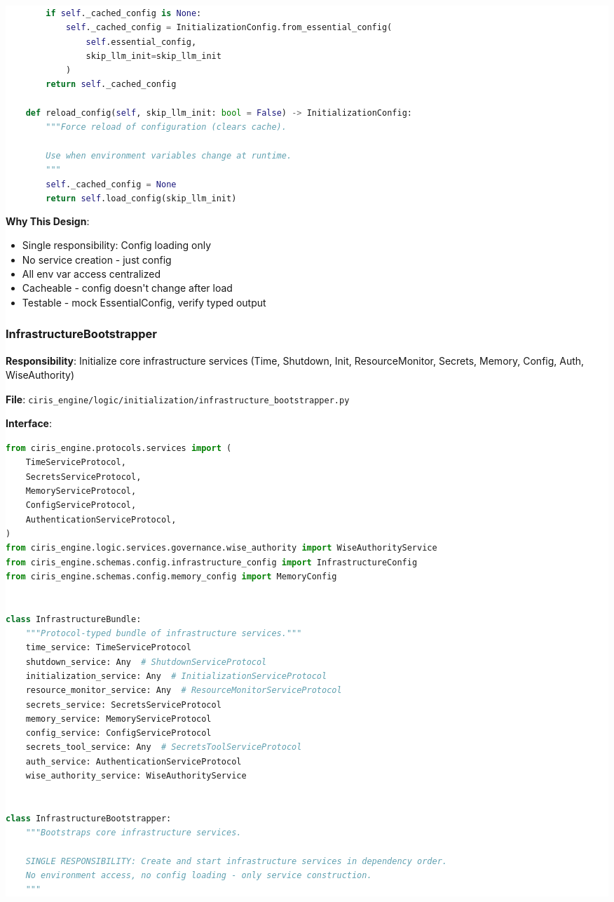 ```python
        if self._cached_config is None:
            self._cached_config = InitializationConfig.from_essential_config(
                self.essential_config,
                skip_llm_init=skip_llm_init
            )
        return self._cached_config

    def reload_config(self, skip_llm_init: bool = False) -> InitializationConfig:
        """Force reload of configuration (clears cache).

        Use when environment variables change at runtime.
        """
        self._cached_config = None
        return self.load_config(skip_llm_init)
```

**Why This Design**:
- Single responsibility: Config loading only
- No service creation - just config
- All env var access centralized
- Cacheable - config doesn't change after load
- Testable - mock EssentialConfig, verify typed output

### InfrastructureBootstrapper

**Responsibility**: Initialize core infrastructure services (Time, Shutdown, Init, ResourceMonitor, Secrets, Memory, Config, Auth, WiseAuthority)

**File**: `ciris_engine/logic/initialization/infrastructure_bootstrapper.py`

**Interface**:
```python
from ciris_engine.protocols.services import (
    TimeServiceProtocol,
    SecretsServiceProtocol,
    MemoryServiceProtocol,
    ConfigServiceProtocol,
    AuthenticationServiceProtocol,
)
from ciris_engine.logic.services.governance.wise_authority import WiseAuthorityService
from ciris_engine.schemas.config.infrastructure_config import InfrastructureConfig
from ciris_engine.schemas.config.memory_config import MemoryConfig


class InfrastructureBundle:
    """Protocol-typed bundle of infrastructure services."""
    time_service: TimeServiceProtocol
    shutdown_service: Any  # ShutdownServiceProtocol
    initialization_service: Any  # InitializationServiceProtocol
    resource_monitor_service: Any  # ResourceMonitorServiceProtocol
    secrets_service: SecretsServiceProtocol
    memory_service: MemoryServiceProtocol
    config_service: ConfigServiceProtocol
    secrets_tool_service: Any  # SecretsToolServiceProtocol
    auth_service: AuthenticationServiceProtocol
    wise_authority_service: WiseAuthorityService


class InfrastructureBootstrapper:
    """Bootstraps core infrastructure services.

    SINGLE RESPONSIBILITY: Create and start infrastructure services in dependency order.
    No environment access, no config loading - only service construction.
    """

```